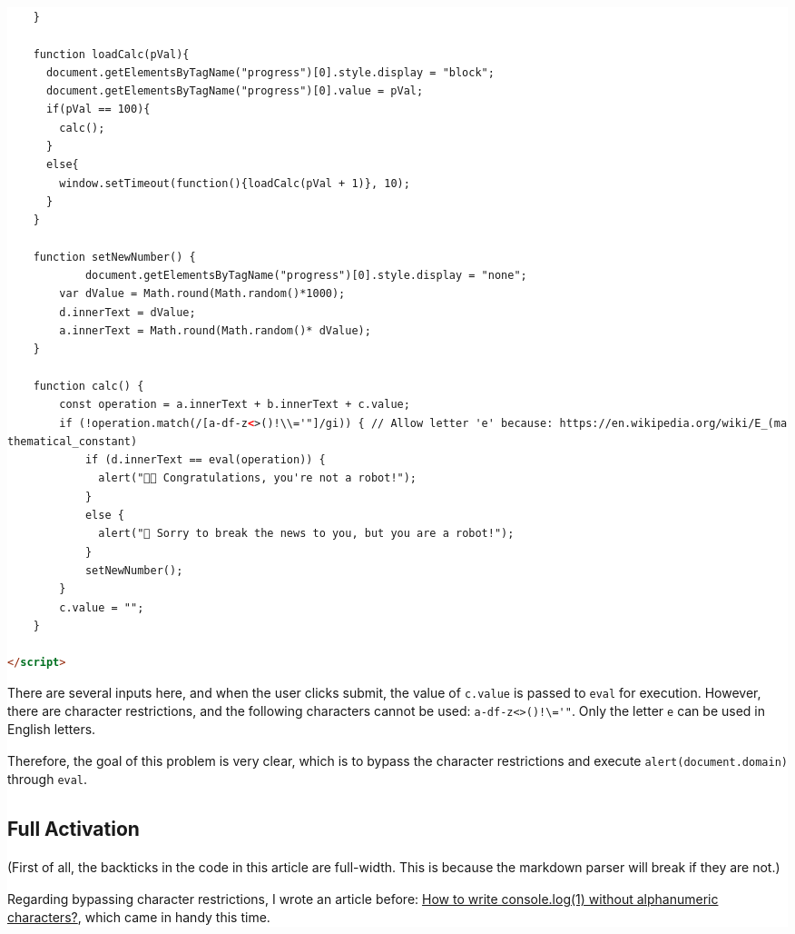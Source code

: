 ``` html
    }

    function loadCalc(pVal){
      document.getElementsByTagName("progress")[0].style.display = "block";
      document.getElementsByTagName("progress")[0].value = pVal;
      if(pVal == 100){
        calc();
      }
      else{
        window.setTimeout(function(){loadCalc(pVal + 1)}, 10);
      }
    }

    function setNewNumber() {
            document.getElementsByTagName("progress")[0].style.display = "none";
        var dValue = Math.round(Math.random()*1000);
        d.innerText = dValue;
        a.innerText = Math.round(Math.random()* dValue);
    }

    function calc() {
        const operation = a.innerText + b.innerText + c.value;
        if (!operation.match(/[a-df-z<>()!\\='"]/gi)) { // Allow letter 'e' because: https://en.wikipedia.org/wiki/E_(mathematical_constant)
            if (d.innerText == eval(operation)) {
              alert("🚫🤖 Congratulations, you're not a robot!");
            }
            else {
              alert("🤖 Sorry to break the news to you, but you are a robot!");
            }
            setNewNumber();
        }
        c.value = "";
    }

</script>
```

There are several inputs here, and when the user clicks submit, the value of `c.value` is passed to `eval` for execution. However, there are character restrictions, and the following characters cannot be used: `a-df-z<>()!\='"`. Only the letter `e` can be used in English letters.

Therefore, the goal of this problem is very clear, which is to bypass the character restrictions and execute `alert(document.domain)` through `eval`.

## Full Activation

(First of all, the backticks in the code in this article are full-width. This is because the markdown parser will break if they are not.)

Regarding bypassing character restrictions, I wrote an article before: [How to write console.log(1) without alphanumeric characters?](https://blog.huli.tw/2020/12/01/write-conosle-log-1-without-alphanumeric/), which came in handy this time.

